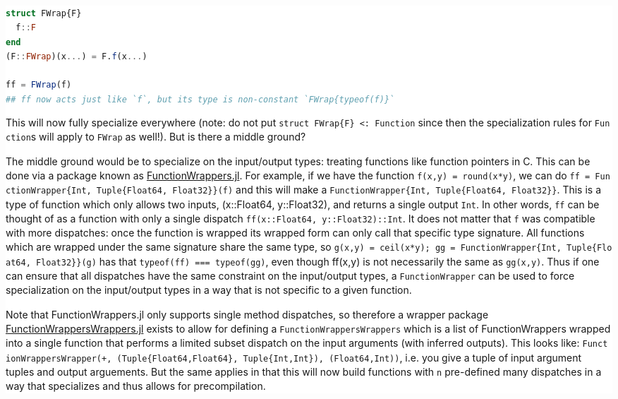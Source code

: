 ```julia
struct FWrap{F}
  f::F
end
(F::FWrap)(x...) = F.f(x...)

ff = FWrap(f)
## ff now acts just like `f`, but its type is non-constant `FWrap{typeof(f)}`
```

This will now fully specialize everywhere (note: do not put `struct FWrap{F} <: Function` since then the
specialization rules for `Function`s will apply to `FWrap` as well!). But is there a middle ground?

The middle ground would be to specialize on the input/output types: treating functions like function
pointers in C. This can be done via a package known as 
[FunctionWrappers.jl](https://github.com/yuyichao/FunctionWrappers.jl). For example, if we have the
function `f(x,y) = round(x*y)`, we can do `ff = FunctionWrapper{Int, Tuple{Float64, Float32}}(f)` and this
will make a `FunctionWrapper{Int, Tuple{Float64, Float32}}`. This is a type of function which only
allows two inputs, (x::Float64, y::Float32), and returns a single output `Int`. In other words, `ff`
can be thought of as a function with only a single dispatch `ff(x::Float64, y::Float32)::Int`. It does
not matter that `f` was compatible with more dispatches: once the function is wrapped its wrapped form
can only call that specific type signature. All functions which are wrapped under the same signature
share the same type, so `g(x,y) = ceil(x*y); gg = FunctionWrapper{Int, Tuple{Float64, Float32}}(g)` has 
that `typeof(ff) === typeof(gg)`, even though ff(x,y) is not necessarily the same as `gg(x,y)`. Thus if
one can ensure that all dispatches have the same constraint on the input/output types, a `FunctionWrapper`
can be used to force specialization on the input/output types in a way that is not specific to a given
function.

Note that FunctionWrappers.jl only supports single method dispatches, so therefore a wrapper package
[FunctionWrappersWrappers.jl](https://github.com/chriselrod/FunctionWrappersWrappers.jl) exists
to allow for defining a `FunctionWrappersWrappers` which is a list of FunctionWrappers wrapped into
a single function that performs a limited subset dispatch on the input arguments (with inferred outputs).
This looks like: `FunctionWrappersWrapper(+, (Tuple{Float64,Float64}, Tuple{Int,Int}), (Float64,Int))`,
i.e. you give a tuple of input argument tuples and output arguements. But the same applies in that this
will now build functions with `n` pre-defined many dispatches in a way that specializes and thus allows
for precompilation.
